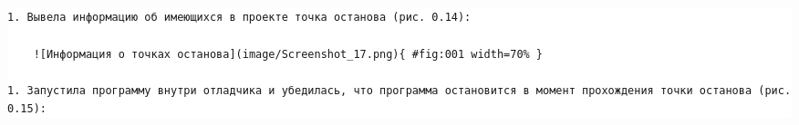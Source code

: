 	1. Вывела информацию об имеющихся в проекте точка останова (рис. 0.14): 

		![Информация о точках останова](image/Screenshot_17.png){ #fig:001 width=70% }
		
	1. Запустила программу внутри отладчика и убедилась, что программа остановится в момент прохождения точки останова (рис. 0.15): 
